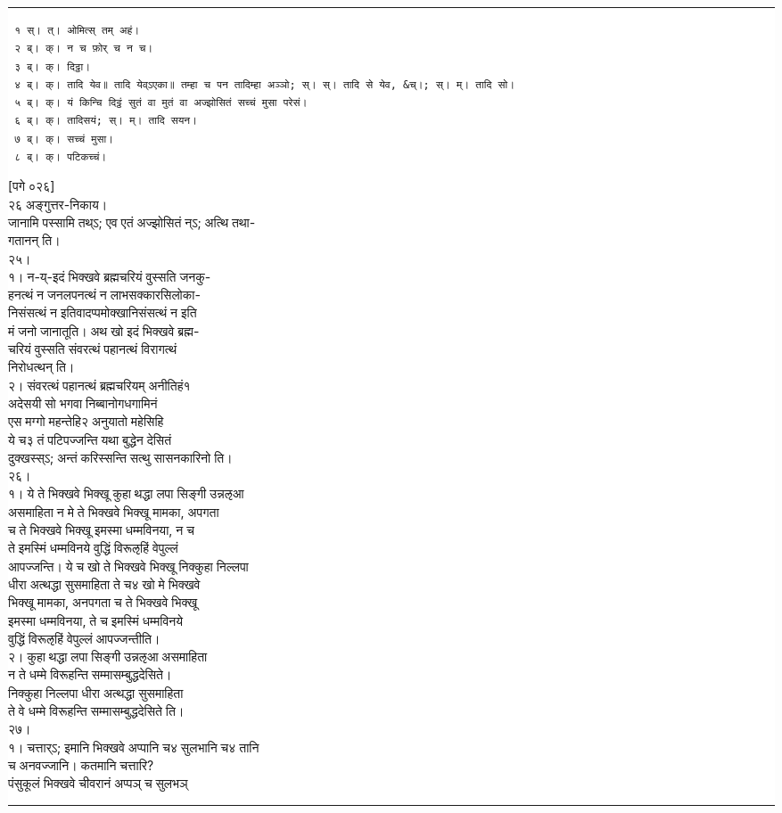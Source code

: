 --------------------------------------------------------------------------  
     १ स्। त्। ओमित्स् तम् अहं।  
     २ ब्। क्। न च फ़ोर् च न च।  
     ३ ब्। क्। दिट्ठा।  
     ४ ब्। क्। तादि येव॥ तादि येव्ऽएका॥ तम्हा च पन तादिम्हा अञ्ञो; स्। स्। तादि से येव, &च्।; स्। म्। तादि सो।  
     ५ ब्। क्। यं किन्चि दिट्ठं सुतं वा मुतं वा अज्झोसितं सच्चं मुसा परेसं।  
     ६ ब्। क्। तादिसयं; स्। म्। तादि सयन।  
     ७ ब्। क्। सच्चं मुसा।  
     ८ ब्। क्। पटिकच्चं।  
    
[पगे ०२६]  
२६ अङ्गुत्तर-निकाय।  
            जानामि पस्सामि तथ्ऽ; एव एतं अज्झोसितं न्ऽ; अत्थि तथा-  
गतानन् ति।  
                                   २५।  
     १। न-य्-इदं भिक्खवे ब्रह्मचरियं वुस्सति जनकु-  
हनत्थं न जनलपनत्थं न लाभसक्कारसिलोका-  
निसंसत्थं न इतिवादप्पमोक्खानिसंसत्थं न इति  
मं जनो जानातूति। अथ खो इदं भिक्खवे ब्रह्म-  
चरियं वुस्सति संवरत्थं पहानत्थं विरागत्थं  
निरोधत्थन् ति।  
     २। संवरत्थं पहानत्थं ब्रह्मचरियम् अनीतिहं१  
        अदेसयी सो भगवा निब्बानोगधगामिनं  
        एस मग्गो महन्तेहि२ अनुयातो महेसिहि  
        ये च३ तं पटिपज्जन्ति यथा बुद्धेन देसितं  
        दुक्खस्स्ऽ; अन्तं करिस्सन्ति सत्थु सासनकारिनो ति।  
                                   २६।  
     १। ये ते भिक्खवे भिक्खू कुहा थद्धा लपा सिङ्गी उन्नऌआ  
असमाहिता न मे ते भिक्खवे भिक्खू मामका, अपगता  
च ते भिक्खवे भिक्खू इमस्मा धम्मविनया, न च  
ते इमस्मिं धम्मविनये वुद्धिं विरूऌहिं वेपुल्लं  
आपज्जन्ति। ये च खो ते भिक्खवे भिक्खू निक्कुहा निल्लपा  
धीरा अत्थद्धा सुसमाहिता ते च४ खो मे भिक्खवे  
भिक्खू मामका, अनपगता च ते भिक्खवे भिक्खू  
इमस्मा धम्मविनया, ते च इमस्मिं धम्मविनये  
वुद्धिं विरूऌहिं वेपुल्लं आपज्जन्तीति।  
     २। कुहा थद्धा लपा सिङ्गी उन्नऌआ असमाहिता  
        न ते धम्मे विरूहन्ति सम्मासम्बुद्धदेसिते।  
        निक्कुहा निल्लपा धीरा अत्थद्धा सुसमाहिता  
        ते वे धम्मे विरूहन्ति सम्मासम्बुद्धदेसिते ति।  
                                   २७।  
     १। चत्तार्ऽ; इमानि भिक्खवे अप्पानि च४ सुलभानि च४ तानि  
च अनवज्जानि। कतमानि चत्तारि?  
     पंसुकूलं भिक्खवे चीवरानं अप्पञ् च सुलभञ्  
    
--------------------------------------------------------------------------  
